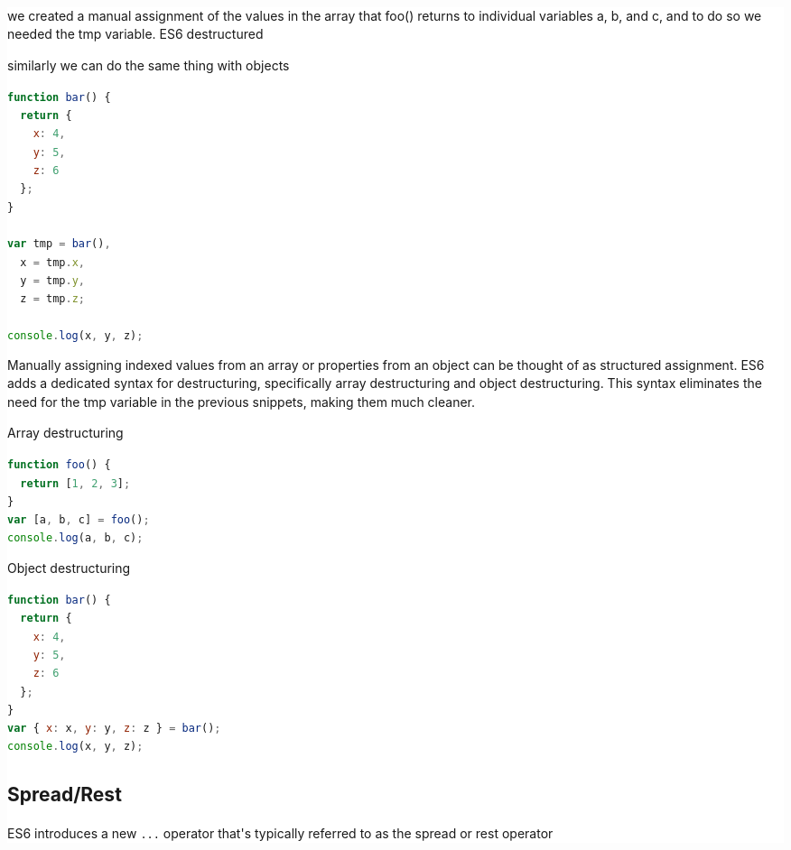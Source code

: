 we created a manual assignment of the values in the array that foo() returns to individual variables a, b, and c, and to do so we needed the tmp variable.
ES6 destructured

similarly we can do the same thing with objects

```js
function bar() {
  return {
    x: 4,
    y: 5,
    z: 6
  };
}

var tmp = bar(),
  x = tmp.x,
  y = tmp.y,
  z = tmp.z;

console.log(x, y, z);
```

Manually assigning indexed values from an array or properties from an object can be thought of as structured assignment. ES6 adds a dedicated syntax for destructuring, specifically array destructuring and object destructuring. This syntax eliminates the need for the tmp variable in the previous snippets, making them much cleaner.

Array destructuring

```js
function foo() {
  return [1, 2, 3];
}
var [a, b, c] = foo();
console.log(a, b, c);
```

Object destructuring

```js
function bar() {
  return {
    x: 4,
    y: 5,
    z: 6
  };
}
var { x: x, y: y, z: z } = bar();
console.log(x, y, z);
```

## Spread/Rest

ES6 introduces a new `...` operator that's typically referred to as the spread or rest operator
